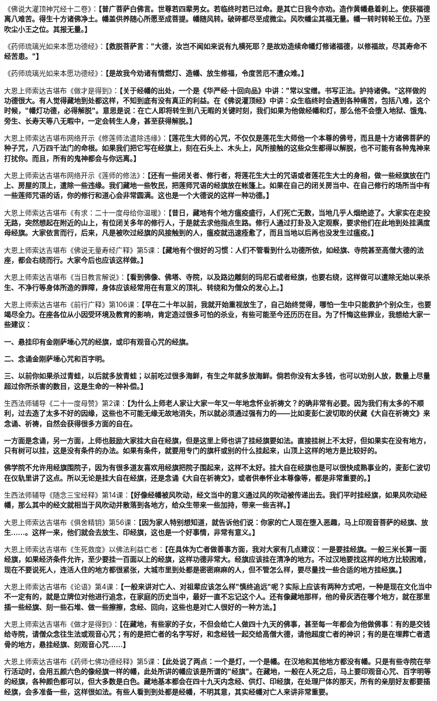 《佛说大灌顶神咒经十二卷》：**【普广菩萨白佛言。世尊若四辈男女。若临终时若已过命。是其亡日我今亦劝。造作黄幡悬着刹上。使获福德离八难苦。得生十方诸佛净土。幡盖供养随心所愿至成菩提。幡随风转。破碎都尽至成微尘。风吹幡尘其福无量。幡一转时转轮王位。乃至吹尘小王之位。其报无量。】**

《药师琉璃光如来本愿功德经》：**【救脱菩萨言："大德，汝岂不闻如来说有九横死耶？是故劝造续命幡灯修诸福德，以修福故，尽其寿命不经苦患。"】**

《药师琉璃光如来本愿功德经》：**【是故我今劝诸有情燃灯、造幡、放生修福，令度苦厄不遭众难。】**

大恩上师索达吉堪布《做才是得到》：**【关于经幡的出处，一个是《华严经·十回向品》中讲："常以宝缯。书写正法。护持诸佛。"这样做的功德很大。有人觉得藏地到处都这样，不知到底有没有真正的利益。在《佛说灌顶经》中讲：众生临终时会遇到各种痛苦，包括八难，这个时候，"幡灯功德，必得解脱"。意思是说：在亡人即将转生到八无暇的关键时刻，我们如果为他做经幡和灯，那么他不会堕入地狱、饿鬼、旁生、长寿天等八无暇中，一定会转生人身，甚至获得解脱。】**

大恩上师索达吉堪布网络开示《修莲师法遣除违缘》：**【莲花生大师的心咒，不仅仅是莲花生大师他一个本尊的佛号，而且是十方诸佛菩萨的种子咒，八万四千法门的命根。如果我们把它写在经旗上，刻在石头上、木头上，风所接触的这些众生都得以解脱，也不可能有各种鬼神来打扰你。而且，所有的鬼神都会与你远离。】**

大恩上师索达吉堪布网络开示《莲师的修法》：**【还有一些闭关者、修行者，将莲花生大士的咒语或者莲花生大士的身相，做一些经旗放在门上、房屋的顶上，遣除一些违缘。我们藏地一些牧民，把莲师咒语的经旗放在帐篷上。如果在自己的闭关房当中、在自己修行的场所当中有一些莲师咒语的话，你的修行和道心会非常圆满。这也是一个大德说的这样一种功德。】**

大恩上师索达吉堪布《有求：二十一度母给你温暖》：**【昔日，藏地有个地方瘟疫盛行，人们死亡无数，当地几乎人烟绝迹了。大家实在走投无路，突然想起在附近的山上，有位闭关多年的修行人，于是就去求他指点生路。修行人通过打卦及入定观察，要求他们在此地到处挂满度母经旗。大家依言而行，后来，凡是被吹过经旗的风接触到的人，瘟疫就迅速痊愈了，而且当地以后再也没发生过瘟疫。】**

大恩上师索达吉堪布《佛说无量寿经广释》第5课：**【藏地有个很好的习惯：人们不管看到什么功德所依，如经旗、寺院甚至高僧大德的法座，都会右绕而行。大家今后也应该这样做。】**

大恩上师索达吉堪布《当日教言解说》：**【看到佛像、佛塔、寺院，以及路边雕刻的玛尼石或者经旗，也要右绕，这样做可以遣除无始以来杀生、不净行等身体所造的罪障，身体应该经常用在有意义的顶礼、转绕和为僧众的发心上。】**

大恩上师索达吉堪布《前行广释》第106课：**【早在二十年以前，我就开始重视放生了，自己始终觉得，哪怕一生中只能救护个别众生，也要竭尽全力。在座各位从小因受环境及教育的影响，肯定造过很多可怕的杀业，有些可能至今还历历在目。为了忏悔这些罪业，我想给大家一些建议：**

**一、悬挂印有金刚萨埵心咒的经旗，或印有观音心咒的经旗。**

**二、念诵金刚萨埵心咒和百字明。**

**三、以前你如果杀过青蛙，以后就多放青蛙；以前吃过很多海鲜，有生之年就多放海鲜。倘若你没有太多钱，也可以劝别人放，数量上尽量超过你所杀害的数目，这是生命的一种补偿。】**

生西法师辅导《二十一度母赞》第2课：**【为什么上师老人家让大家一年又一年地念怀业祈祷文？的确非常有必要。因为我们有太多的不顺利，过去造了太多不好的因缘，这些也不可能无缘无故地消失，所以就必须通过强有力的——比如麦彭仁波切取的伏藏《大自在祈祷文》来念诵、祈祷，自然会获得很多方面的自在。**

**一方面是念诵，另一方面，上师也鼓励大家挂大自在经旗，但是这里上师也讲了挂经旗要如法。直接挂树上不太好，但如果实在没有地方，只有树可以挂，这是没有条件的办法。如果有条件，就要用专门的旗杆或别的什么挂起来，山顶上这样的地方是比较好的。**

**佛学院不允许用经旗围院子，因为有很多道友喜欢用经旗把院子围起来，这样不太好。挂大自在经旗也是可以很快成熟事业的，麦彭仁波切在仪轨里讲了这点。所以无论是挂大自在经旗，还是念诵《大自在祈祷文》，或者供奉怀业本尊像等，都是非常重要的。】**

生西法师辅导《随念三宝经释》第14课：**【好像经幡被风吹动，经文当中的意义通过风的吹动被传递出去。我们平时挂经旗，如果风吹动经幡，那么其中的经文就相当于风吹动并散落到各地方，给众生带来一些加持，带来一些吉祥。】**

大恩上师索达吉堪布《俱舍精钥》第56课：**【因为家人特别想知道，就告诉他们说：你家的亡人现在堕入恶趣，马上印观音菩萨的经旗、放生......。这样一来，他们就会去放生、印经旗，这也是一个好事情，非常有意义。】**

大恩上师索达吉堪布《生死救度》以佛法利益亡者：**【在具体为亡者做善事方面，我对大家有几点建议：一是要挂经旗。一般三米长算一面经旗，如果经济条件允许，至少要挂一百面以上的经旗，这样功德非常大。经旗应该挂在清净的地方。不过汉地要找这样的地方比较困难，现在不要说死人，连活人住的地方都很紧张，大城市里到处都是密密麻麻的人，但不管怎么样，要尽量找一些合适的地方挂经旗。】**

大恩上师索达吉堪布《论语》第4课：**【一般来讲对亡人、对祖辈应该怎么样"慎终追远"呢？实际上应该有两种方式吧，一种是现在文化当中不一定有的，就是立牌位对他进行追念，在家庭的历史当中，最好一直不忘记这个人。还有像藏地那样，他的骨灰洒在哪个地方，就在那里插一些经旗、刻一些石堆、做一些擦擦，念经、回向，这些也是对亡人很好的一种方法。】**

大恩上师索达吉堪布《做才是得到》：**【在藏地，有些家的子女，不但会给亡人做四十九天的佛事，甚至每一年都会为他做佛事：有的是交钱给寺院，请僧众念往生法或观音心咒；有的是把亡者的名字写好，和念经钱一起交给高僧大德，请他超度亡者的神识；有的是在埋葬亡者遗骨的地方，悬挂经旗、刻观音心咒......】**

大恩上师索达吉堪布《药师七佛功德经释》第5课：**【此处说了两点：一个是灯，一个是幡。在汉地和其他地方都没有幡。只是有些寺院在举行活动时，会用五颜六色的像经旗一样的幡，此处所讲的幡应该是所谓的"经旗"。在藏地，一般在人死之后，马上要印观音心咒、百字明等的经旗，各种颜色都可以，但大多数是白色。藏地基本都会在四十九天内念经、供灯、印经旗，在处理尸体的那天，所有的亲朋好友都要插经旗，会多准备一些，这样很如法。有些人看到到处都是经幡，不明其意，其实经幡对亡人来讲非常重要。**
